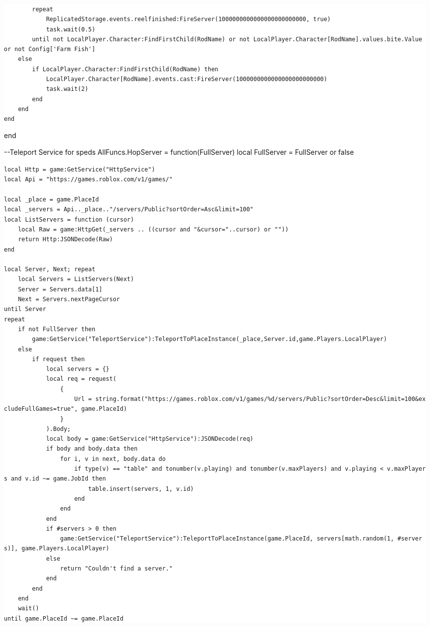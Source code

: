             repeat
                ReplicatedStorage.events.reelfinished:FireServer(1000000000000000000000000, true)
                task.wait(0.5)
            until not LocalPlayer.Character:FindFirstChild(RodName) or not LocalPlayer.Character[RodName].values.bite.Value or not Config['Farm Fish']
        else
            if LocalPlayer.Character:FindFirstChild(RodName) then
                LocalPlayer.Character[RodName].events.cast:FireServer(1000000000000000000000000)
                task.wait(2)
            end
        end
    end
end

--Teleport Service for speds
AllFuncs.HopServer = function(FullServer) 
	local FullServer = FullServer or false

	local Http = game:GetService("HttpService")
	local Api = "https://games.roblox.com/v1/games/"

	local _place = game.PlaceId
	local _servers = Api.._place.."/servers/Public?sortOrder=Asc&limit=100"
	local ListServers = function (cursor)
		local Raw = game:HttpGet(_servers .. ((cursor and "&cursor="..cursor) or ""))
		return Http:JSONDecode(Raw)
	end

	local Server, Next; repeat
		local Servers = ListServers(Next)
		Server = Servers.data[1]
		Next = Servers.nextPageCursor
	until Server
	repeat
		if not FullServer then
			game:GetService("TeleportService"):TeleportToPlaceInstance(_place,Server.id,game.Players.LocalPlayer)
		else
			if request then
				local servers = {}
				local req = request(
					{
						Url = string.format("https://games.roblox.com/v1/games/%d/servers/Public?sortOrder=Desc&limit=100&excludeFullGames=true", game.PlaceId)
					}
				).Body;
				local body = game:GetService("HttpService"):JSONDecode(req)
				if body and body.data then
					for i, v in next, body.data do
						if type(v) == "table" and tonumber(v.playing) and tonumber(v.maxPlayers) and v.playing < v.maxPlayers and v.id ~= game.JobId then
							table.insert(servers, 1, v.id)
						end
					end
				end
				if #servers > 0 then
					game:GetService("TeleportService"):TeleportToPlaceInstance(game.PlaceId, servers[math.random(1, #servers)], game.Players.LocalPlayer)
				else
					return "Couldn't find a server."
				end
			end
		end
		wait()
	until game.PlaceId ~= game.PlaceId